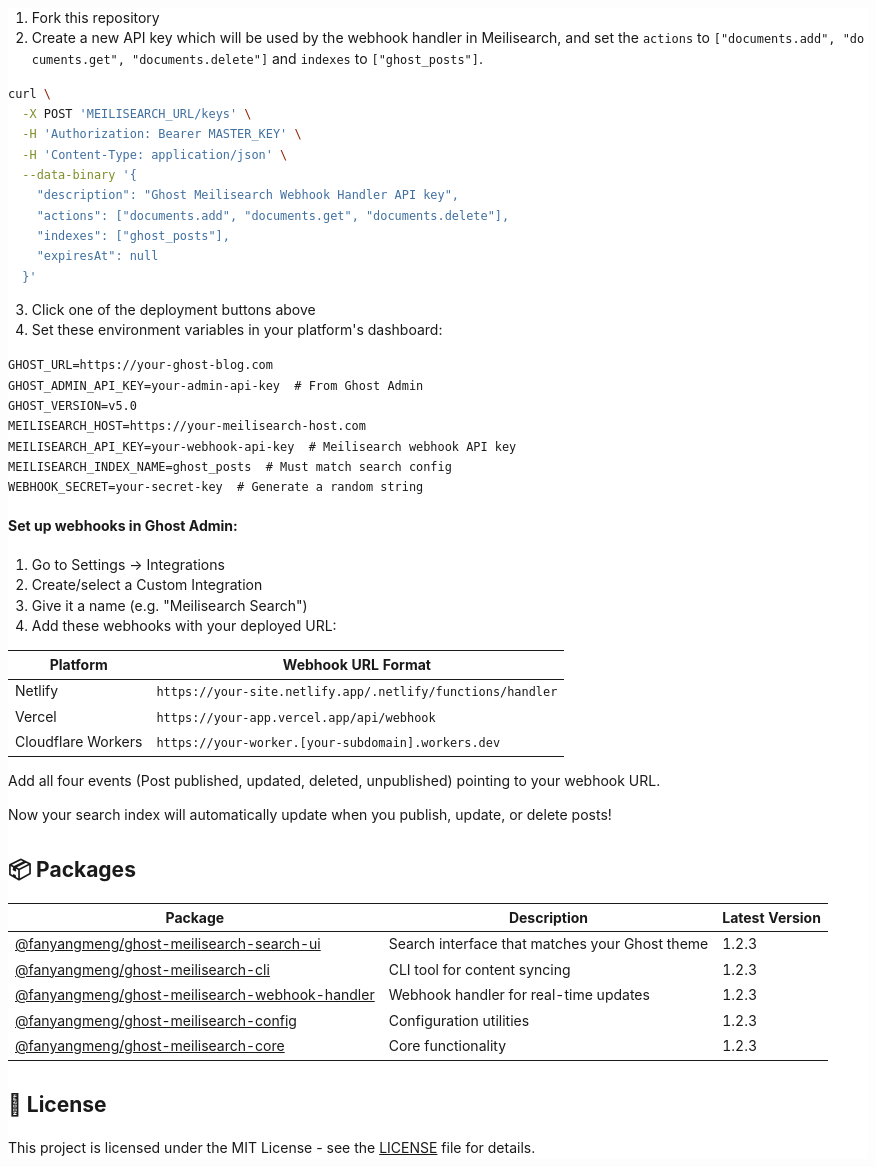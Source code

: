1. Fork this repository
2. Create a new API key which will be used by the webhook handler in Meilisearch, and set the `actions` to `["documents.add", "documents.get", "documents.delete"]` and `indexes` to `["ghost_posts"]`.
```bash
curl \
  -X POST 'MEILISEARCH_URL/keys' \
  -H 'Authorization: Bearer MASTER_KEY' \
  -H 'Content-Type: application/json' \
  --data-binary '{
    "description": "Ghost Meilisearch Webhook Handler API key",
    "actions": ["documents.add", "documents.get", "documents.delete"],
    "indexes": ["ghost_posts"],
    "expiresAt": null
  }'
```
3. Click one of the deployment buttons above
4. Set these environment variables in your platform's dashboard:
```env
GHOST_URL=https://your-ghost-blog.com
GHOST_ADMIN_API_KEY=your-admin-api-key  # From Ghost Admin
GHOST_VERSION=v5.0
MEILISEARCH_HOST=https://your-meilisearch-host.com
MEILISEARCH_API_KEY=your-webhook-api-key  # Meilisearch webhook API key
MEILISEARCH_INDEX_NAME=ghost_posts  # Must match search config
WEBHOOK_SECRET=your-secret-key  # Generate a random string
```

#### Set up webhooks in Ghost Admin:

1. Go to Settings → Integrations
2. Create/select a Custom Integration
3. Give it a name (e.g. "Meilisearch Search")
4. Add these webhooks with your deployed URL:

| Platform | Webhook URL Format |
|----------|-------------------|
| Netlify | `https://your-site.netlify.app/.netlify/functions/handler` |
| Vercel | `https://your-app.vercel.app/api/webhook` |
| Cloudflare Workers | `https://your-worker.[your-subdomain].workers.dev` |

Add all four events (Post published, updated, deleted, unpublished) pointing to your webhook URL.

Now your search index will automatically update when you publish, update, or delete posts!

## 📦 Packages

| Package | Description | Latest Version |
|---------|-------------|----------------|
| [@fanyangmeng/ghost-meilisearch-search-ui](packages/search-ui) | Search interface that matches your Ghost theme |  1.2.3  |
| [@fanyangmeng/ghost-meilisearch-cli](apps/cli/README.md) | CLI tool for content syncing | 1.2.3  |
| [@fanyangmeng/ghost-meilisearch-webhook-handler](apps/webhook-handler) | Webhook handler for real-time updates |  1.2.3  |
| [@fanyangmeng/ghost-meilisearch-config](packages/config) | Configuration utilities |  1.2.3 |
| [@fanyangmeng/ghost-meilisearch-core](packages/core) | Core functionality |  1.2.3 |

## 📄 License

This project is licensed under the MIT License - see the [LICENSE](LICENSE) file for details.
